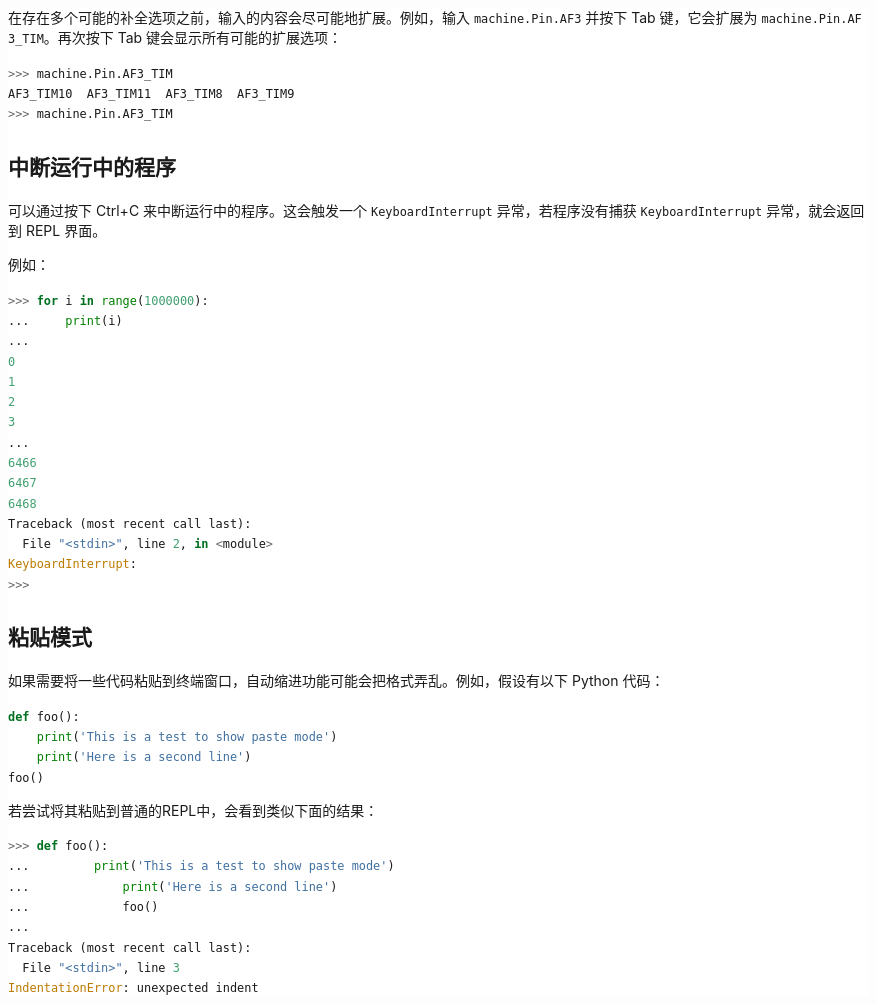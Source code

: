 在存在多个可能的补全选项之前，输入的内容会尽可能地扩展。例如，输入 `machine.Pin.AF3` 并按下 Tab 键，它会扩展为 `machine.Pin.AF3_TIM`。再次按下 Tab 键会显示所有可能的扩展选项：
```py
>>> machine.Pin.AF3_TIM
AF3_TIM10  AF3_TIM11  AF3_TIM8  AF3_TIM9
>>> machine.Pin.AF3_TIM
```


## 中断运行中的程序

可以通过按下 Ctrl+C 来中断运行中的程序。这会触发一个 `KeyboardInterrupt` 异常，若程序没有捕获 `KeyboardInterrupt` 异常，就会返回到 REPL 界面。

例如：
```py
>>> for i in range(1000000):
...     print(i)
...
0
1
2
3
...
6466
6467
6468
Traceback (most recent call last):
  File "<stdin>", line 2, in <module>
KeyboardInterrupt:
>>>
```

## 粘贴模式

如果需要将一些代码粘贴到终端窗口，自动缩进功能可能会把格式弄乱。例如，假设有以下 Python 代码：

```py
def foo():
    print('This is a test to show paste mode')
    print('Here is a second line')
foo()
```

若尝试将其粘贴到普通的REPL中，会看到类似下面的结果：

```py
>>> def foo():
...         print('This is a test to show paste mode')
...             print('Here is a second line')
...             foo()
...
Traceback (most recent call last):
  File "<stdin>", line 3
IndentationError: unexpected indent
```
